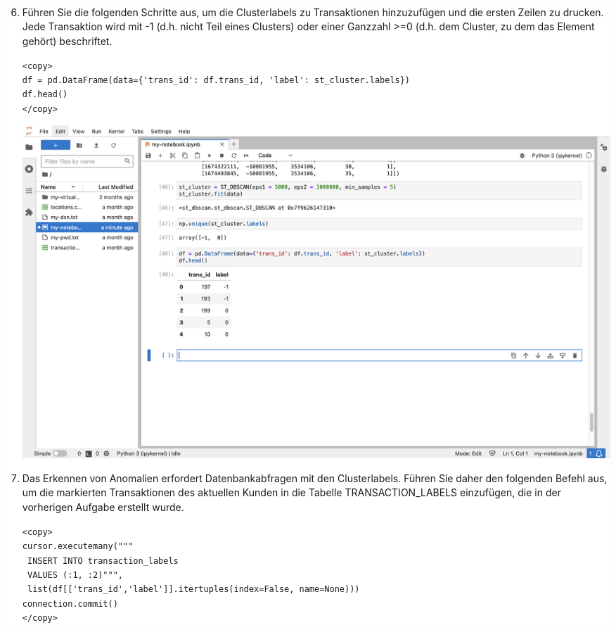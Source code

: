6.  Führen Sie die folgenden Schritte aus, um die Clusterlabels zu Transaktionen hinzuzufügen und die ersten Zeilen zu drucken. Jede Transaktion wird mit -1 (d.h. nicht Teil eines Clusters) oder einer Ganzzahl >=0 (d.h. dem Cluster, zu dem das Element gehört) beschriftet.
    
        <copy>
        df = pd.DataFrame(data={'trans_id': df.trans_id, 'label': st_cluster.labels})
        df.head()
        </copy>
        
    
    ![Anomalien erkennen](images/detect-anomalies-08.png)
    
7.  Das Erkennen von Anomalien erfordert Datenbankabfragen mit den Clusterlabels. Führen Sie daher den folgenden Befehl aus, um die markierten Transaktionen des aktuellen Kunden in die Tabelle TRANSACTION\_LABELS einzufügen, die in der vorherigen Aufgabe erstellt wurde.
    
        <copy>
        cursor.executemany("""
         INSERT INTO transaction_labels
         VALUES (:1, :2)""",
         list(df[['trans_id','label']].itertuples(index=False, name=None)))
        connection.commit()
        </copy>
        
    